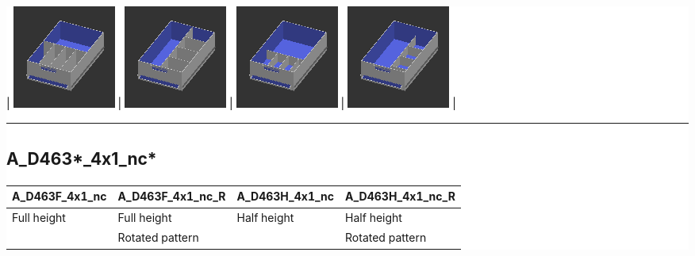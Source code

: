 | ![preview](png/A_D463F_4x1_1x1.png) | ![preview](png/A_D463F_4x1_1x1_R.png) | ![preview](png/A_D463H_4x1_1x1.png) | ![preview](png/A_D463H_4x1_1x1_R.png) | 


---
## A_D463*_4x1_nc*
| **A_D463F_4x1_nc** | **A_D463F_4x1_nc_R** | **A_D463H_4x1_nc** | **A_D463H_4x1_nc_R** | 
| --- | --- | --- | --- | 
| Full height | Full height | Half height | Half height | 
|  | Rotated pattern |  | Rotated pattern | 